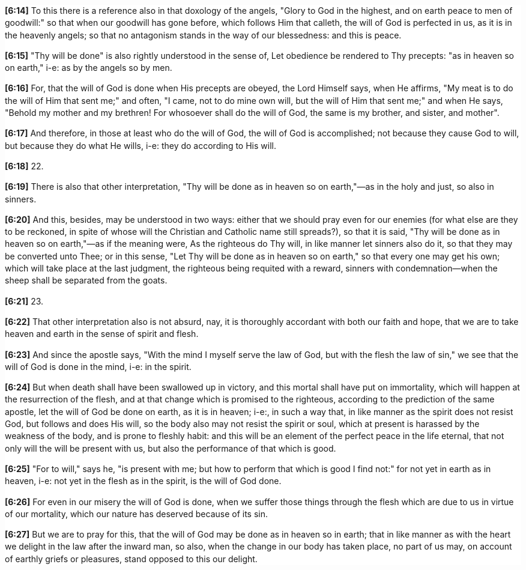 **[6:14]** To this there is a reference also in that doxology of the angels, "Glory to God in the highest, and on earth peace to men of goodwill:" so that when our goodwill has gone before, which follows Him that calleth, the will of God is perfected in us, as it is in the heavenly angels; so that no antagonism stands in the way of our blessedness: and this is peace.

**[6:15]** "Thy will be done" is also rightly understood in the sense of, Let obedience be rendered to Thy precepts: "as in heaven so on earth," i-e: as by the angels so by men.

**[6:16]** For, that the will of God is done when His precepts are obeyed, the Lord Himself says, when He affirms, "My meat is to do the will of Him that sent me;" and often, "I came, not to do mine own will, but the will of Him that sent me;" and when He says, "Behold my mother and my brethren! For whosoever shall do the will of God, the same is my brother, and sister, and mother".

**[6:17]** And therefore, in those at least who do the will of God, the will of God is accomplished; not because they cause God to will, but because they do what He wills, i-e: they do according to His will.

**[6:18]** 22.

**[6:19]** There is also that other interpretation, "Thy will be done as in heaven so on earth,"—as in the holy and just, so also in sinners.

**[6:20]** And this, besides, may be understood in two ways: either that we should pray even for our enemies (for what else are they to be reckoned, in spite of whose will the Christian and Catholic name still spreads?), so that it is said, "Thy will be done as in heaven so on earth,"—as if the meaning were, As the righteous do Thy will, in like manner let sinners also do it, so that they may be converted unto Thee; or in this sense, "Let Thy will be done as in heaven so on earth," so that every one may get his own; which will take place at the last judgment, the righteous being requited with a reward, sinners with condemnation—when the sheep shall be separated from the goats.

**[6:21]** 23.

**[6:22]** That other interpretation also is not absurd, nay, it is thoroughly accordant with both our faith and hope, that we are to take heaven and earth in the sense of spirit and flesh.

**[6:23]** And since the apostle says, "With the mind I myself serve the law of God, but with the flesh the law of sin," we see that the will of God is done in the mind, i-e: in the spirit.

**[6:24]** But when death shall have been swallowed up in victory, and this mortal shall have put on immortality, which will happen at the resurrection of the flesh, and at that change which is promised to the righteous, according to the prediction of the same apostle, let the will of God be done on earth, as it is in heaven; i-e:, in such a way that, in like manner as the spirit does not resist God, but follows and does His will, so the body also may not resist the spirit or soul, which at present is harassed by the weakness of the body, and is prone to fleshly habit: and this will be an element of the perfect peace in the life eternal, that not only will the will be present with us, but also the performance of that which is good.

**[6:25]** "For to will," says he, "is present with me; but how to perform that which is good I find not:" for not yet in earth as in heaven, i-e: not yet in the flesh as in the spirit, is the will of God done.

**[6:26]** For even in our misery the will of God is done, when we suffer those things through the flesh which are due to us in virtue of our mortality, which our nature has deserved because of its sin.

**[6:27]** But we are to pray for this, that the will of God may be done as in heaven so in earth; that in like manner as with the heart we delight in the law after the inward man, so also, when the change in our body has taken place, no part of us may, on account of earthly griefs or pleasures, stand opposed to this our delight.
